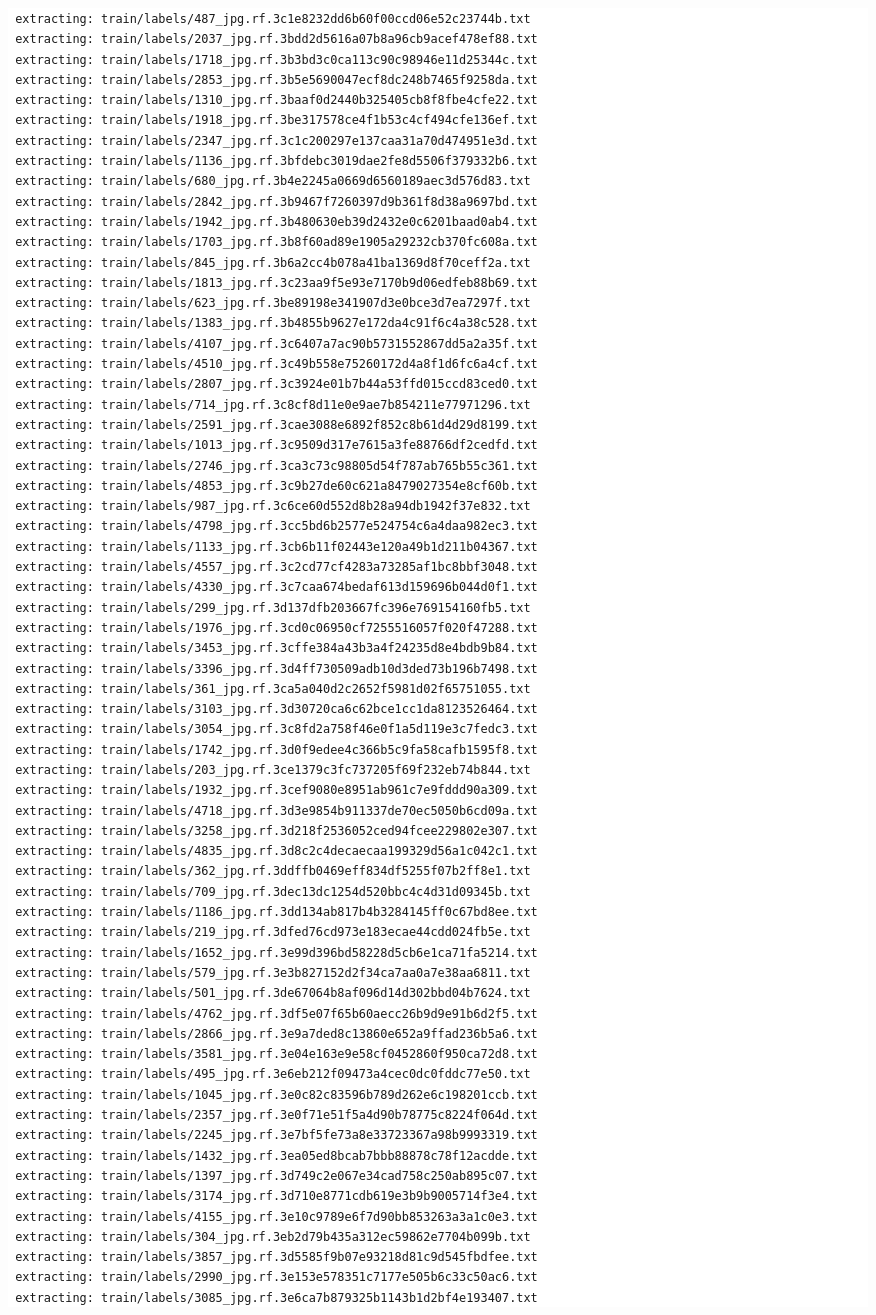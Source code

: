      extracting: train/labels/487_jpg.rf.3c1e8232dd6b60f00ccd06e52c23744b.txt  
     extracting: train/labels/2037_jpg.rf.3bdd2d5616a07b8a96cb9acef478ef88.txt  
     extracting: train/labels/1718_jpg.rf.3b3bd3c0ca113c90c98946e11d25344c.txt  
     extracting: train/labels/2853_jpg.rf.3b5e5690047ecf8dc248b7465f9258da.txt  
     extracting: train/labels/1310_jpg.rf.3baaf0d2440b325405cb8f8fbe4cfe22.txt  
     extracting: train/labels/1918_jpg.rf.3be317578ce4f1b53c4cf494cfe136ef.txt  
     extracting: train/labels/2347_jpg.rf.3c1c200297e137caa31a70d474951e3d.txt  
     extracting: train/labels/1136_jpg.rf.3bfdebc3019dae2fe8d5506f379332b6.txt  
     extracting: train/labels/680_jpg.rf.3b4e2245a0669d6560189aec3d576d83.txt  
     extracting: train/labels/2842_jpg.rf.3b9467f7260397d9b361f8d38a9697bd.txt  
     extracting: train/labels/1942_jpg.rf.3b480630eb39d2432e0c6201baad0ab4.txt  
     extracting: train/labels/1703_jpg.rf.3b8f60ad89e1905a29232cb370fc608a.txt  
     extracting: train/labels/845_jpg.rf.3b6a2cc4b078a41ba1369d8f70ceff2a.txt  
     extracting: train/labels/1813_jpg.rf.3c23aa9f5e93e7170b9d06edfeb88b69.txt  
     extracting: train/labels/623_jpg.rf.3be89198e341907d3e0bce3d7ea7297f.txt  
     extracting: train/labels/1383_jpg.rf.3b4855b9627e172da4c91f6c4a38c528.txt  
     extracting: train/labels/4107_jpg.rf.3c6407a7ac90b5731552867dd5a2a35f.txt  
     extracting: train/labels/4510_jpg.rf.3c49b558e75260172d4a8f1d6fc6a4cf.txt  
     extracting: train/labels/2807_jpg.rf.3c3924e01b7b44a53ffd015ccd83ced0.txt  
     extracting: train/labels/714_jpg.rf.3c8cf8d11e0e9ae7b854211e77971296.txt  
     extracting: train/labels/2591_jpg.rf.3cae3088e6892f852c8b61d4d29d8199.txt  
     extracting: train/labels/1013_jpg.rf.3c9509d317e7615a3fe88766df2cedfd.txt  
     extracting: train/labels/2746_jpg.rf.3ca3c73c98805d54f787ab765b55c361.txt  
     extracting: train/labels/4853_jpg.rf.3c9b27de60c621a8479027354e8cf60b.txt  
     extracting: train/labels/987_jpg.rf.3c6ce60d552d8b28a94db1942f37e832.txt  
     extracting: train/labels/4798_jpg.rf.3cc5bd6b2577e524754c6a4daa982ec3.txt  
     extracting: train/labels/1133_jpg.rf.3cb6b11f02443e120a49b1d211b04367.txt  
     extracting: train/labels/4557_jpg.rf.3c2cd77cf4283a73285af1bc8bbf3048.txt  
     extracting: train/labels/4330_jpg.rf.3c7caa674bedaf613d159696b044d0f1.txt  
     extracting: train/labels/299_jpg.rf.3d137dfb203667fc396e769154160fb5.txt  
     extracting: train/labels/1976_jpg.rf.3cd0c06950cf7255516057f020f47288.txt  
     extracting: train/labels/3453_jpg.rf.3cffe384a43b3a4f24235d8e4bdb9b84.txt  
     extracting: train/labels/3396_jpg.rf.3d4ff730509adb10d3ded73b196b7498.txt  
     extracting: train/labels/361_jpg.rf.3ca5a040d2c2652f5981d02f65751055.txt  
     extracting: train/labels/3103_jpg.rf.3d30720ca6c62bce1cc1da8123526464.txt  
     extracting: train/labels/3054_jpg.rf.3c8fd2a758f46e0f1a5d119e3c7fedc3.txt  
     extracting: train/labels/1742_jpg.rf.3d0f9edee4c366b5c9fa58cafb1595f8.txt  
     extracting: train/labels/203_jpg.rf.3ce1379c3fc737205f69f232eb74b844.txt  
     extracting: train/labels/1932_jpg.rf.3cef9080e8951ab961c7e9fddd90a309.txt  
     extracting: train/labels/4718_jpg.rf.3d3e9854b911337de70ec5050b6cd09a.txt  
     extracting: train/labels/3258_jpg.rf.3d218f2536052ced94fcee229802e307.txt  
     extracting: train/labels/4835_jpg.rf.3d8c2c4decaecaa199329d56a1c042c1.txt  
     extracting: train/labels/362_jpg.rf.3ddffb0469eff834df5255f07b2ff8e1.txt  
     extracting: train/labels/709_jpg.rf.3dec13dc1254d520bbc4c4d31d09345b.txt  
     extracting: train/labels/1186_jpg.rf.3dd134ab817b4b3284145ff0c67bd8ee.txt  
     extracting: train/labels/219_jpg.rf.3dfed76cd973e183ecae44cdd024fb5e.txt  
     extracting: train/labels/1652_jpg.rf.3e99d396bd58228d5cb6e1ca71fa5214.txt  
     extracting: train/labels/579_jpg.rf.3e3b827152d2f34ca7aa0a7e38aa6811.txt  
     extracting: train/labels/501_jpg.rf.3de67064b8af096d14d302bbd04b7624.txt  
     extracting: train/labels/4762_jpg.rf.3df5e07f65b60aecc26b9d9e91b6d2f5.txt  
     extracting: train/labels/2866_jpg.rf.3e9a7ded8c13860e652a9ffad236b5a6.txt  
     extracting: train/labels/3581_jpg.rf.3e04e163e9e58cf0452860f950ca72d8.txt  
     extracting: train/labels/495_jpg.rf.3e6eb212f09473a4cec0dc0fddc77e50.txt  
     extracting: train/labels/1045_jpg.rf.3e0c82c83596b789d262e6c198201ccb.txt  
     extracting: train/labels/2357_jpg.rf.3e0f71e51f5a4d90b78775c8224f064d.txt  
     extracting: train/labels/2245_jpg.rf.3e7bf5fe73a8e33723367a98b9993319.txt  
     extracting: train/labels/1432_jpg.rf.3ea05ed8bcab7bbb88878c78f12acdde.txt  
     extracting: train/labels/1397_jpg.rf.3d749c2e067e34cad758c250ab895c07.txt  
     extracting: train/labels/3174_jpg.rf.3d710e8771cdb619e3b9b9005714f3e4.txt  
     extracting: train/labels/4155_jpg.rf.3e10c9789e6f7d90bb853263a3a1c0e3.txt  
     extracting: train/labels/304_jpg.rf.3eb2d79b435a312ec59862e7704b099b.txt  
     extracting: train/labels/3857_jpg.rf.3d5585f9b07e93218d81c9d545fbdfee.txt  
     extracting: train/labels/2990_jpg.rf.3e153e578351c7177e505b6c33c50ac6.txt  
     extracting: train/labels/3085_jpg.rf.3e6ca7b879325b1143b1d2bf4e193407.txt  